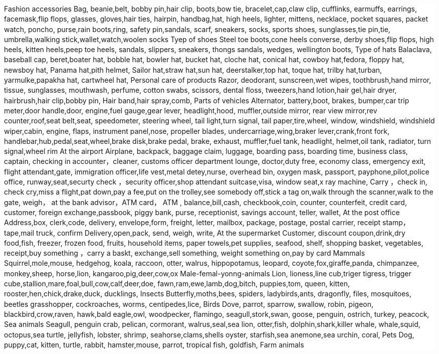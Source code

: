 Fashion accessories 
Bag, beanie,belt, bobby pin,hair clip, boots,bow tie, bracelet,cap,claw clip, cufflinks, earmuffs, earrings, facemask,flip flops, glasses, gloves,hair ties, hairpin, handbag,hat, high heels, lighter, mittens, necklace, pocket squares, packet watch, poncho, purse,rain boots,ring, safety pin,sandals, scarf, sneakers, socks, sports shoes, sunglasses,tie pin,tie, umbrella,walking stick,wallet,watch,woolen socks 
Tyep of shoes 
Steel toe boots,cone heels converse, derby shoes,flip flops, high heels, kitten heels,peep toe heels, sandals, slippers, sneakers, thongs sandals, wedges, wellington boots,
Type of hats
Balaclava, baseball cap, beret,boater hat, bobble hat, bowler hat, bucket hat, cloche hat, conical hat, cowboy hat,fedora, floppy hat, newsboy hat, Panama hat,pith helmet,
Sailor hat,straw hat,sun hat, deerstalker,top hat, toque hat, trilby hat,turban, yarmulke,papakha hat, cartwheel hat,
Personal care of products
Razor, deodorant, sunscreen,wet wipes, toothbrush,hand mirror, tissue, sunglasses, mouthwash, perfume, cotton swabs, scissors, dental floss, tweezers,hand lotion,hair gel,hair dryer, hairbrush,hair clip,bobby pin, Hair band,hair spray,comb,
Parts of vehicles 
Alternator, battery,boot, brakes, bumper,car trip meter,door handle,door, engine,fuel gauge,gear lever, headlight,hood, muffler,outside mirror, rear view mirror,rev counter,roof,seat belt,seat, speedometer, steering wheel, tail light,turn signal, tail paper,tire,wheel, window, windshield, windshield wiper,cabin, engine, flaps, instrument panel,nose, propeller blades, undercarriage,wing,braker lever,crank,front fork, handlebar,hub,pedal,seat,wheel,brake disk,brake pedal, brake, exhaust, muffler,fuel tank, headlight, helmet,oil tank, radiator, turn signal,wheel rim
At the airport 
Airplane, backpack, baggage claim, luggage, boarding pass, boarding time, business class, captain, checking in accounter，cleaner, customs officer department lounge, doctor,duty free, economy class, emergency exit, flight attendant,gate, immigration officer,life vest,metal detey,nurse, overhead bin, oxygen mask, passport, payphone,pilot,police office, runway,seat,securty check ，security officer,shop attendant suitcase,visa, window seat,x ray machine,
Carry ，check in, check cry,miss a flight,pat down,pay a fee,put on the trolley,see somebody off,stick a tag on,walk through the scanner,walk to the gate, weigh，
at the bank
advisor，ATM card， ATM , balance,bill,cash, checkbook,coin, counter, counterfeit, credit card, customer, foreign exchange,passbook, piggy bank, purse, receptionist, savings account, teller, wallet,
At the post office 
Address,box, clerk,code, delivery, envelope,form, freight, letter, mailbox, package, postage, postal carrier, receipt stamp，tape,mail truck, confirm 
Delivery,open,pack, send, weigh, write,
At the supermarket 
Customer, discount coupon,drink,dry food,fish, freezer, frozen food, fruits, household items, paper towels,pet supplies, seafood, shelf, shopping basket, vegetables, receipt,buy something ，carry a baskt, exchange,sell something, weight something on,pay by card
Mammals
Squirrel,mole,mouse, hedgehog, koala, raccoon, otter, walrus, hippopotamus, leopard, coyote,fox,giraffe,panda, chimpanzee, monkey,sheep, horse,lion, kangaroo,pig,deer,cow,ox
Male-femal-yonng-animals
Lion, lioness,line cub,triger tigress, trigger cube,stallion,mare,foal,bull,cow,calf,deer,doe, fawn,ram,ewe,lamb,dog,bitch, puppies,tom, queen, kitten, rooster,hen,chick,drake,duck, ducklings,
Insects
Butterfly,moths,bees, spiders, ladybirds,ants, dragonfly, files, mosquitoes, beetles grasshopper, cockroaches, worms, centipedes,lice,
Birds
Dove, parrot, sparrow, swallow, robin, pigeon, blackbird,crow,raven, hawk,bald eagle,owl, woodpecker, flamingo, seagull,stork,swan, goose, penguin, ostrich, turkey, peacock,
Sea animals 
Seagull, penguin crab, pelican, cormorant, walrus,seal,sea lion, otter,fish, dolphin,shark,killer whale, whale,squid, octopus,sea turtle, jellyfish, lobster, shrimp, seahorse,clams,shells oyster, starfish,sea anemone,sea urchin, coral,
Pets
Dog, puppy,cat, kitten, turtle, rabbit, hamster,mouse, parrot, tropical fish, goldfish,
Farm animals 